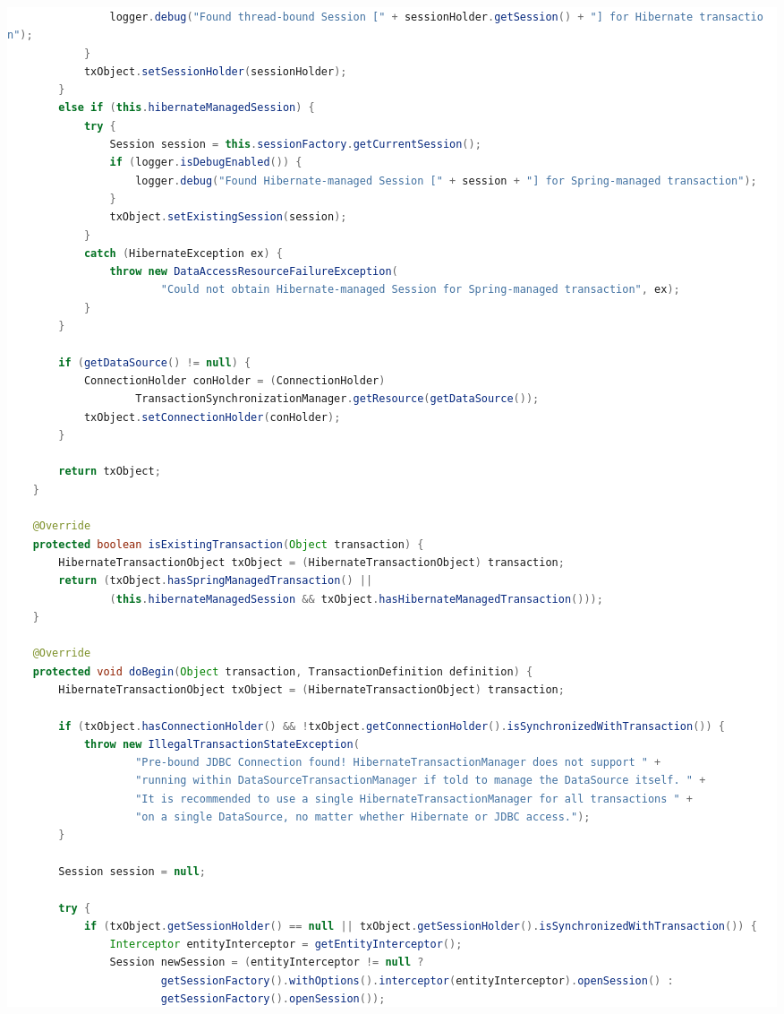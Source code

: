 ```java
				logger.debug("Found thread-bound Session [" + sessionHolder.getSession() + "] for Hibernate transaction");
			}
			txObject.setSessionHolder(sessionHolder);
		}
		else if (this.hibernateManagedSession) {
			try {
				Session session = this.sessionFactory.getCurrentSession();
				if (logger.isDebugEnabled()) {
					logger.debug("Found Hibernate-managed Session [" + session + "] for Spring-managed transaction");
				}
				txObject.setExistingSession(session);
			}
			catch (HibernateException ex) {
				throw new DataAccessResourceFailureException(
						"Could not obtain Hibernate-managed Session for Spring-managed transaction", ex);
			}
		}

		if (getDataSource() != null) {
			ConnectionHolder conHolder = (ConnectionHolder)
					TransactionSynchronizationManager.getResource(getDataSource());
			txObject.setConnectionHolder(conHolder);
		}

		return txObject;
	}

	@Override
	protected boolean isExistingTransaction(Object transaction) {
		HibernateTransactionObject txObject = (HibernateTransactionObject) transaction;
		return (txObject.hasSpringManagedTransaction() ||
				(this.hibernateManagedSession && txObject.hasHibernateManagedTransaction()));
	}

	@Override
	protected void doBegin(Object transaction, TransactionDefinition definition) {
		HibernateTransactionObject txObject = (HibernateTransactionObject) transaction;

		if (txObject.hasConnectionHolder() && !txObject.getConnectionHolder().isSynchronizedWithTransaction()) {
			throw new IllegalTransactionStateException(
					"Pre-bound JDBC Connection found! HibernateTransactionManager does not support " +
					"running within DataSourceTransactionManager if told to manage the DataSource itself. " +
					"It is recommended to use a single HibernateTransactionManager for all transactions " +
					"on a single DataSource, no matter whether Hibernate or JDBC access.");
		}

		Session session = null;

		try {
			if (txObject.getSessionHolder() == null || txObject.getSessionHolder().isSynchronizedWithTransaction()) {
				Interceptor entityInterceptor = getEntityInterceptor();
				Session newSession = (entityInterceptor != null ?
						getSessionFactory().withOptions().interceptor(entityInterceptor).openSession() :
						getSessionFactory().openSession());
```